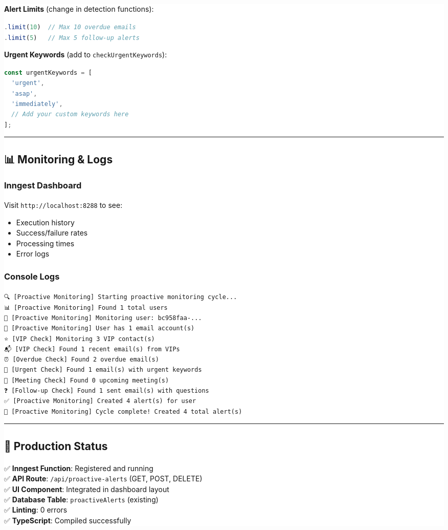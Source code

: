 **Alert Limits** (change in detection functions):

```typescript
.limit(10)  // Max 10 overdue emails
.limit(5)   // Max 5 follow-up alerts
```

**Urgent Keywords** (add to `checkUrgentKeywords`):

```typescript
const urgentKeywords = [
  'urgent',
  'asap',
  'immediately',
  // Add your custom keywords here
];
```

---

## 📊 **Monitoring & Logs**

### **Inngest Dashboard**

Visit `http://localhost:8288` to see:

- Execution history
- Success/failure rates
- Processing times
- Error logs

### **Console Logs**

```
🔍 [Proactive Monitoring] Starting proactive monitoring cycle...
📊 [Proactive Monitoring] Found 1 total users
👤 [Proactive Monitoring] Monitoring user: bc958faa-...
📧 [Proactive Monitoring] User has 1 email account(s)
⭐ [VIP Check] Monitoring 3 VIP contact(s)
📬 [VIP Check] Found 1 recent email(s) from VIPs
⏰ [Overdue Check] Found 2 overdue email(s)
🚨 [Urgent Check] Found 1 email(s) with urgent keywords
📅 [Meeting Check] Found 0 upcoming meeting(s)
❓ [Follow-up Check] Found 1 sent email(s) with questions
✅ [Proactive Monitoring] Created 4 alert(s) for user
🎉 [Proactive Monitoring] Cycle complete! Created 4 total alert(s)
```

---

## 🚀 **Production Status**

✅ **Inngest Function**: Registered and running  
✅ **API Route**: `/api/proactive-alerts` (GET, POST, DELETE)  
✅ **UI Component**: Integrated in dashboard layout  
✅ **Database Table**: `proactiveAlerts` (existing)  
✅ **Linting**: 0 errors  
✅ **TypeScript**: Compiled successfully
